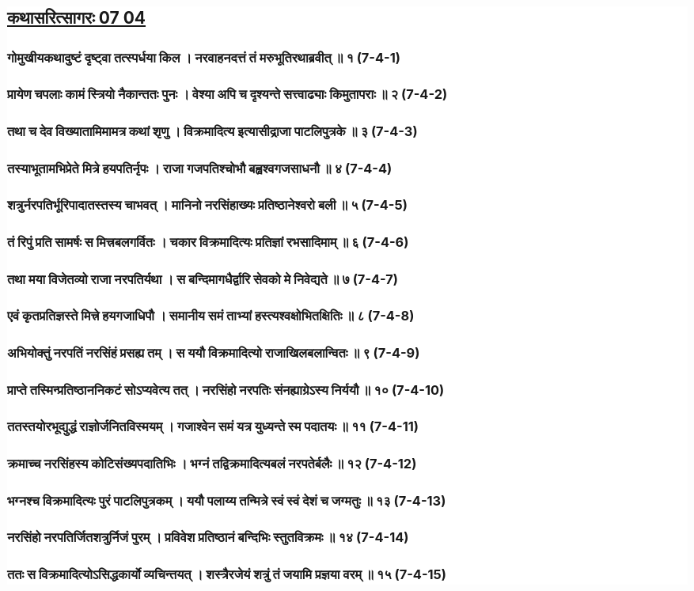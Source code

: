 ## [कथासरित्सागरः 07 04](https://sa.wikisource.org/wiki/कथासरित्सागरः/लम्बकः_७/तरङ्गः_४)

### गोमुखीयकथादुष्टं दृष्ट्वा तत्स्पर्धया किल । नरवाहनदत्तं तं मरुभूतिरथाब्रवीत् ॥ १ (7-4-1)

### प्रायेण चपलाः कामं स्त्रियो नैकान्ततः पुनः । वेश्या अपि च दृश्यन्ते सत्त्वाढ्याः किमुतापराः ॥ २ (7-4-2)

### तथा च देव विख्यातामिमामत्र कथां शृणु । विक्रमादित्य इत्यासीद्राजा पाटलिपुत्रके ॥ ३ (7-4-3)

### तस्याभूतामभिप्रेते मित्रे हयपतिर्नृपः । राजा गजपतिश्चोभौ बह्वश्वगजसाधनौ ॥ ४ (7-4-4)

### शत्रुर्नरपतिर्भूरिपादातस्तस्य चाभवत् । मानिनो नरसिंहाख्यः प्रतिष्ठानेश्वरो बली ॥ ५ (7-4-5)

### तं रिपुं प्रति सामर्षः स मित्त्रबलगर्वितः । चकार विक्रमादित्यः प्रतिज्ञां रभसादिमाम् ॥ ६ (7-4-6)

### तथा मया विजेतव्यो राजा नरपतिर्यथा । स बन्दिमागधैर्द्वारि सेवको मे निवेद्यते ॥ ७ (7-4-7)

### एवं कृतप्रतिज्ञस्ते मित्त्रे हयगजाधिपौ । समानीय समं ताभ्यां हस्त्यश्वक्षोभितक्षितिः ॥ ८ (7-4-8)

### अभियोक्तुं नरपतिं नरसिंहं प्रसह्य तम् । स ययौ विक्रमादित्यो राजाखिलबलान्वितः ॥ ९ (7-4-9)

### प्राप्ते तस्मिन्प्रतिष्ठाननिकटं सोऽप्यवेत्य तत् । नरसिंहो नरपतिः संनह्याग्रेऽस्य निर्ययौ ॥ १० (7-4-10)

### ततस्तयोरभूद्युद्धं राज्ञोर्जनितविस्मयम् । गजाश्वेन समं यत्र युध्यन्ते स्म पदातयः ॥ ११ (7-4-11)

### क्रमाच्च नरसिंहस्य कोटिसंख्यपदातिभिः । भग्नं तद्विक्रमादित्यबलं नरपतेर्बलैः ॥ १२ (7-4-12)

### भग्नश्च विक्रमादित्यः पुरं पाटलिपुत्रकम् । ययौ पलाय्य तन्मित्रे स्वं स्वं देशं च जग्मतुः ॥ १३ (7-4-13)

### नरसिंहो नरपतिर्जितशत्रुर्निजं पुरम् । प्रविवेश प्रतिष्ठानं बन्दिभिः स्तुतविक्रमः ॥ १४ (7-4-14)

### ततः स विक्रमादित्योऽसिद्धकार्यो व्यचिन्तयत् । शस्त्रैरजेयं शत्रुं तं जयामि प्रज्ञया वरम् ॥ १५ (7-4-15)
